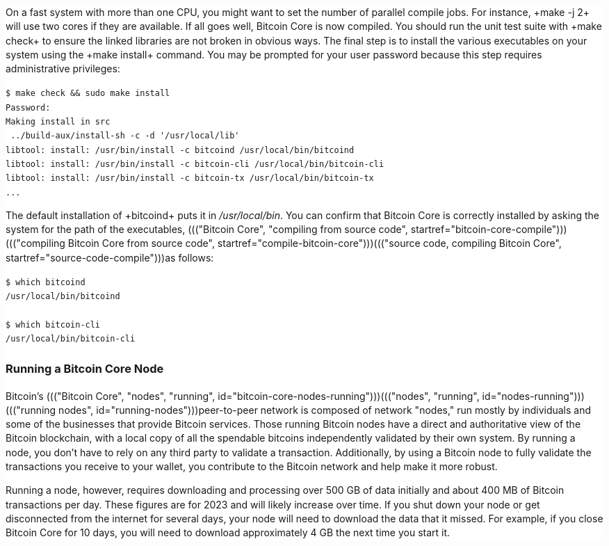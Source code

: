 On a fast system with more than one CPU, you might want to set the
number of parallel compile jobs. For instance, +make -j 2+ will use two
cores if they are available. If all goes well, Bitcoin Core is now
compiled. You should run the unit test suite with +make check+ to ensure
the linked libraries are not broken in obvious ways. The final step is
to install the various executables on your system using the +make
install+ command. You may be prompted for your user password because
this step requires administrative privileges:

```
$ make check && sudo make install
Password:
Making install in src
 ../build-aux/install-sh -c -d '/usr/local/lib'
libtool: install: /usr/bin/install -c bitcoind /usr/local/bin/bitcoind
libtool: install: /usr/bin/install -c bitcoin-cli /usr/local/bin/bitcoin-cli
libtool: install: /usr/bin/install -c bitcoin-tx /usr/local/bin/bitcoin-tx
...
```

The default installation of +bitcoind+
puts it in _/usr/local/bin_. You can confirm that Bitcoin Core is
correctly installed by asking the system for the path of the
executables, ((("Bitcoin Core", "compiling from source code", startref="bitcoin-core-compile")))((("compiling Bitcoin Core from source code", startref="compile-bitcoin-core")))((("source code, compiling Bitcoin Core", startref="source-code-compile")))as follows:

```
$ which bitcoind
/usr/local/bin/bitcoind

$ which bitcoin-cli
/usr/local/bin/bitcoin-cli
```

### Running a Bitcoin Core Node

Bitcoin’s ((("Bitcoin Core", "nodes", "running", id="bitcoin-core-nodes-running")))((("nodes", "running", id="nodes-running")))((("running nodes", id="running-nodes")))peer-to-peer
network is composed of network "nodes," run mostly by individuals and
some of the businesses that provide Bitcoin services. Those running
Bitcoin nodes have a direct and authoritative view of the Bitcoin
blockchain, with a local copy of all the spendable bitcoins
independently validated by their own system. By running a node, you
don’t have to rely on any third party to validate a transaction.
Additionally, by using a Bitcoin node to fully validate the transactions
you receive to your wallet, you contribute to the Bitcoin network and
help make it more robust.

Running a node, however, requires downloading and processing over 500 GB
of data initially and about 400 MB of Bitcoin transactions per day.
These figures are for 2023 and will likely increase over time.  If you
shut down your node or get disconnected from the internet for several
days, your node will need to download the data that it missed.  For
example, if you close Bitcoin Core for 10 days, you will need to
download approximately 4 GB the next time you start it.
